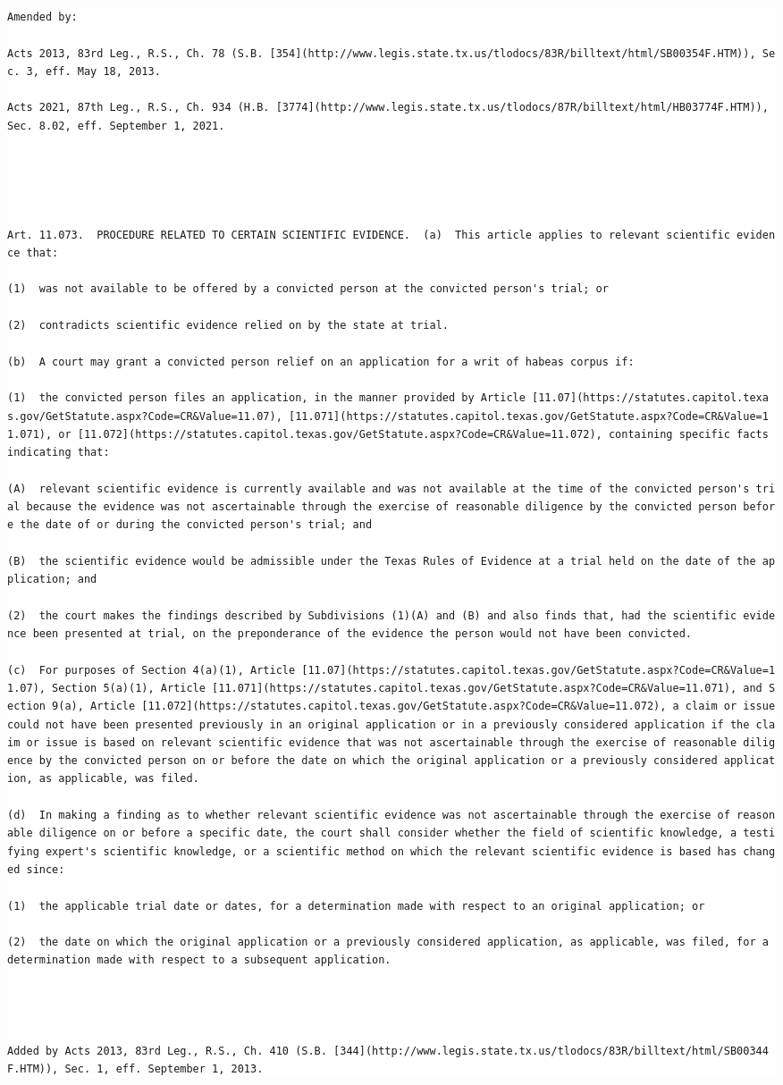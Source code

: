     Amended by: 
    
    Acts 2013, 83rd Leg., R.S., Ch. 78 (S.B. [354](http://www.legis.state.tx.us/tlodocs/83R/billtext/html/SB00354F.HTM)), Sec. 3, eff. May 18, 2013.
    
    Acts 2021, 87th Leg., R.S., Ch. 934 (H.B. [3774](http://www.legis.state.tx.us/tlodocs/87R/billtext/html/HB03774F.HTM)), Sec. 8.02, eff. September 1, 2021.
    
    
    
    
    
    Art. 11.073.  PROCEDURE RELATED TO CERTAIN SCIENTIFIC EVIDENCE.  (a)  This article applies to relevant scientific evidence that:
    
    (1)  was not available to be offered by a convicted person at the convicted person's trial; or
    
    (2)  contradicts scientific evidence relied on by the state at trial.
    
    (b)  A court may grant a convicted person relief on an application for a writ of habeas corpus if:
    
    (1)  the convicted person files an application, in the manner provided by Article [11.07](https://statutes.capitol.texas.gov/GetStatute.aspx?Code=CR&Value=11.07), [11.071](https://statutes.capitol.texas.gov/GetStatute.aspx?Code=CR&Value=11.071), or [11.072](https://statutes.capitol.texas.gov/GetStatute.aspx?Code=CR&Value=11.072), containing specific facts indicating that:
    
    (A)  relevant scientific evidence is currently available and was not available at the time of the convicted person's trial because the evidence was not ascertainable through the exercise of reasonable diligence by the convicted person before the date of or during the convicted person's trial; and
    
    (B)  the scientific evidence would be admissible under the Texas Rules of Evidence at a trial held on the date of the application; and
    
    (2)  the court makes the findings described by Subdivisions (1)(A) and (B) and also finds that, had the scientific evidence been presented at trial, on the preponderance of the evidence the person would not have been convicted.
    
    (c)  For purposes of Section 4(a)(1), Article [11.07](https://statutes.capitol.texas.gov/GetStatute.aspx?Code=CR&Value=11.07), Section 5(a)(1), Article [11.071](https://statutes.capitol.texas.gov/GetStatute.aspx?Code=CR&Value=11.071), and Section 9(a), Article [11.072](https://statutes.capitol.texas.gov/GetStatute.aspx?Code=CR&Value=11.072), a claim or issue could not have been presented previously in an original application or in a previously considered application if the claim or issue is based on relevant scientific evidence that was not ascertainable through the exercise of reasonable diligence by the convicted person on or before the date on which the original application or a previously considered application, as applicable, was filed.
    
    (d)  In making a finding as to whether relevant scientific evidence was not ascertainable through the exercise of reasonable diligence on or before a specific date, the court shall consider whether the field of scientific knowledge, a testifying expert's scientific knowledge, or a scientific method on which the relevant scientific evidence is based has changed since:
    
    (1)  the applicable trial date or dates, for a determination made with respect to an original application; or
    
    (2)  the date on which the original application or a previously considered application, as applicable, was filed, for a determination made with respect to a subsequent application.
    
    
    
    
    Added by Acts 2013, 83rd Leg., R.S., Ch. 410 (S.B. [344](http://www.legis.state.tx.us/tlodocs/83R/billtext/html/SB00344F.HTM)), Sec. 1, eff. September 1, 2013.
    